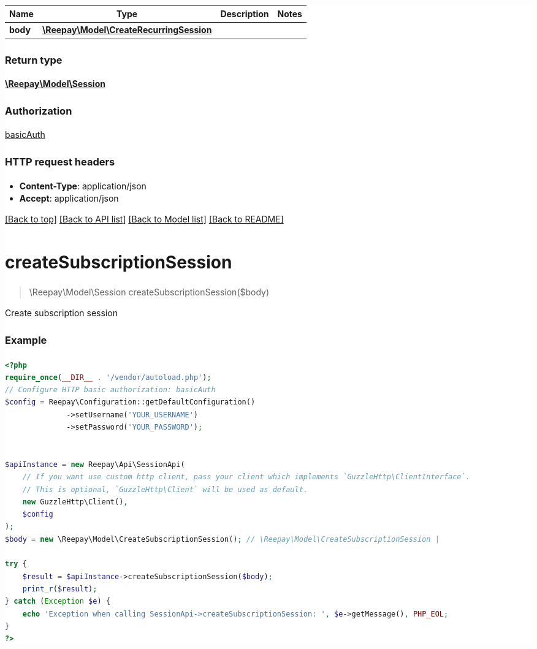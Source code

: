 Name | Type | Description  | Notes
------------- | ------------- | ------------- | -------------
 **body** | [**\Reepay\Model\CreateRecurringSession**](../Model/CreateRecurringSession.md)|  |

### Return type

[**\Reepay\Model\Session**](../Model/Session.md)

### Authorization

[basicAuth](../../README.md#basicAuth)

### HTTP request headers

 - **Content-Type**: application/json
 - **Accept**: application/json

[[Back to top]](#) [[Back to API list]](../../README.md#documentation-for-api-endpoints) [[Back to Model list]](../../README.md#documentation-for-models) [[Back to README]](../../README.md)

# **createSubscriptionSession**
> \Reepay\Model\Session createSubscriptionSession($body)

Create subscription session

### Example
```php
<?php
require_once(__DIR__ . '/vendor/autoload.php');
// Configure HTTP basic authorization: basicAuth
$config = Reepay\Configuration::getDefaultConfiguration()
              ->setUsername('YOUR_USERNAME')
              ->setPassword('YOUR_PASSWORD');


$apiInstance = new Reepay\Api\SessionApi(
    // If you want use custom http client, pass your client which implements `GuzzleHttp\ClientInterface`.
    // This is optional, `GuzzleHttp\Client` will be used as default.
    new GuzzleHttp\Client(),
    $config
);
$body = new \Reepay\Model\CreateSubscriptionSession(); // \Reepay\Model\CreateSubscriptionSession | 

try {
    $result = $apiInstance->createSubscriptionSession($body);
    print_r($result);
} catch (Exception $e) {
    echo 'Exception when calling SessionApi->createSubscriptionSession: ', $e->getMessage(), PHP_EOL;
}
?>
```
